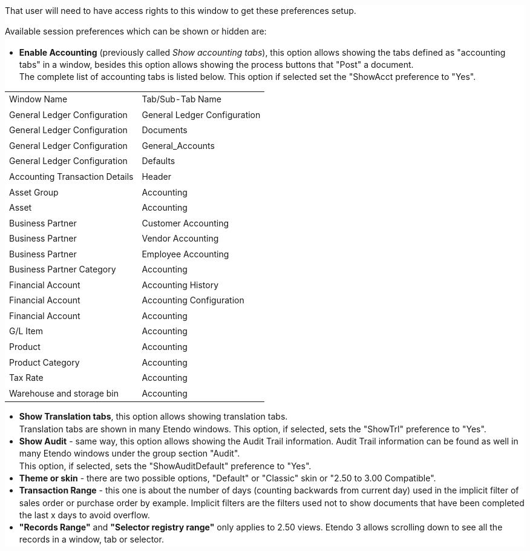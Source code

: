 That user will need to have access rights to this window to get these preferences setup.

Available session preferences which can be shown or hidden are:

- **Enable Accounting** (previously called _Show accounting tabs_), this option allows showing the tabs defined as "accounting tabs" in a window, besides this option allows showing the process buttons that "Post" a document.  
  The complete list of accounting tabs is listed below. This option if selected set the "ShowAcct preference to "Yes".

|                                |                              |
| ------------------------------ | ---------------------------- |
| Window Name                    | Tab/Sub-Tab Name             |
| General Ledger Configuration   | General Ledger Configuration |
| General Ledger Configuration   | Documents                    |
| General Ledger Configuration   | General_Accounts             |
| General Ledger Configuration   | Defaults                     |
| Accounting Transaction Details | Header                       |
| Asset Group                    | Accounting                   |
| Asset                          | Accounting                   |
| Business Partner               | Customer Accounting          |
| Business Partner               | Vendor Accounting            |
| Business Partner               | Employee Accounting          |
| Business Partner Category      | Accounting                   |
| Financial Account              | Accounting History           |
| Financial Account              | Accounting Configuration     |
| Financial Account              | Accounting                   |
| G/L Item                       | Accounting                   |
| Product                        | Accounting                   |
| Product Category               | Accounting                   |
| Tax Rate                       | Accounting                   |
| Warehouse and storage bin      | Accounting                   |

- **Show Translation tabs**, this option allows showing translation tabs.  
  Translation tabs are shown in many Etendo windows. This option, if selected, sets the "ShowTrl" preference to "Yes".
- **Show Audit** - same way, this option allows showing the Audit Trail information. Audit Trail information can be found as well in many Etendo windows under the group section "Audit".  
  This option, if selected, sets the "ShowAuditDefault" preference to "Yes".
- **Theme or skin** - there are two possible options, "Default" or "Classic" skin or "2.50 to 3.00 Compatible".
- **Transaction Range** - this one is about the number of days (counting backwards from current day) used in the implicit filter of sales order or purchase order by example. Implicit filters are the filters used not to show documents that have been completed the last x days to avoid overflow.
- **"Records Range"** and **"Selector registry range"** only applies to 2.50 views. Etendo 3 allows scrolling down to see all the records in a window, tab or selector.
